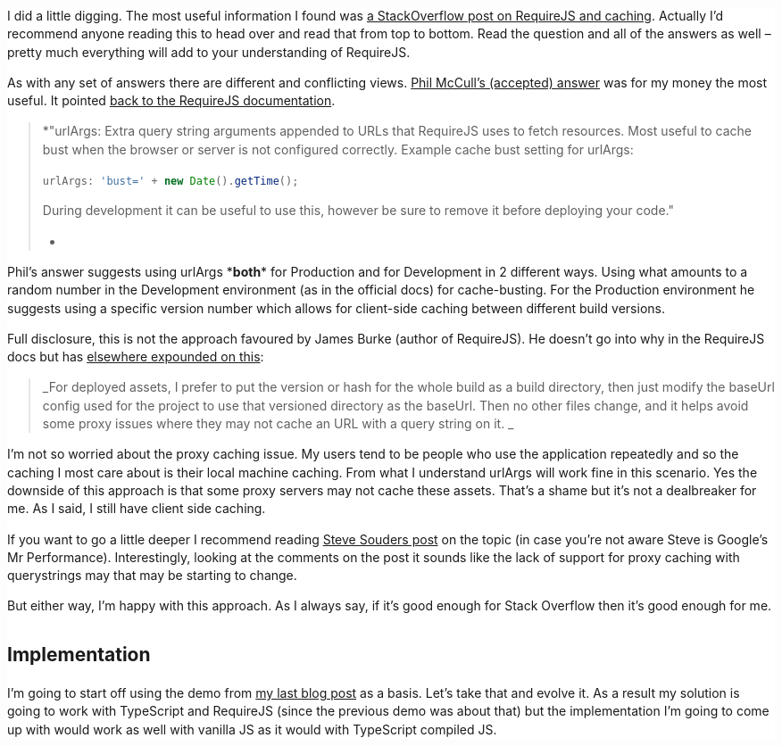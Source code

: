 I did a little digging. The most useful information I found was [a StackOverflow post on RequireJS and caching](http://stackoverflow.com/q/8315088/761388). Actually I’d recommend anyone reading this to head over and read that from top to bottom. Read the question and all of the answers as well – pretty much everything will add to your understanding of RequireJS.

As with any set of answers there are different and conflicting views. [Phil McCull’s (accepted) answer](http://stackoverflow.com/a/8479953/761388) was for my money the most useful. It pointed [back to the RequireJS documentation](http://requirejs.org/docs/api.html#config-urlArgs).

> \*"urlArgs: Extra query string arguments appended to URLs that RequireJS uses to fetch resources. Most useful to cache bust when the browser or server is not configured correctly. Example cache bust setting for urlArgs:
>
> ```js
> urlArgs: 'bust=' + new Date().getTime();
> ```
>
> During development it can be useful to use this, however be sure to remove it before deploying your code."
>
> -

Phil’s answer suggests using urlArgs \***both**\* for Production and for Development in 2 different ways. Using what amounts to a random number in the Development environment (as in the official docs) for cache-busting. For the Production environment he suggests using a specific version number which allows for client-side caching between different build versions.

Full disclosure, this is not the approach favoured by James Burke (author of RequireJS). He doesn’t go into why in the RequireJS docs but has [elsewhere expounded on this](https://groups.google.com/forum/#!msg/requirejs/3E9dP_BSQoY/36ut2Gtko7cJ):

> _For deployed assets, I prefer to put the version or hash for the whole build as a build directory, then just modify the baseUrl config used for the project to use that versioned directory as the baseUrl. Then no other files change, and it helps avoid some proxy issues where they may not cache an URL with a query string on it. _

I’m not so worried about the proxy caching issue. My users tend to be people who use the application repeatedly and so the caching I most care about is their local machine caching. From what I understand urlArgs will work fine in this scenario. Yes the downside of this approach is that some proxy servers may not cache these assets. That’s a shame but it’s not a dealbreaker for me. As I said, I still have client side caching.

If you want to go a little deeper I recommend reading [Steve Souders post](http://www.stevesouders.com/blog/2008/08/23/revving-filenames-dont-use-querystring/) on the topic (in case you’re not aware Steve is Google’s Mr Performance). Interestingly, looking at the comments on the post it sounds like the lack of support for proxy caching with querystrings may that may be starting to change.

But either way, I’m happy with this approach. As I always say, if it’s good enough for Stack Overflow then it’s good enough for me.

## Implementation

I’m going to start off using the demo from [my last blog post](../2014-02-27-typescript-and-requirejs-keep-it-simple/index.md) as a basis. Let’s take that and evolve it. As a result my solution is going to work with TypeScript and RequireJS (since the previous demo was about that) but the implementation I’m going to come up with would work as well with vanilla JS as it would with TypeScript compiled JS.
